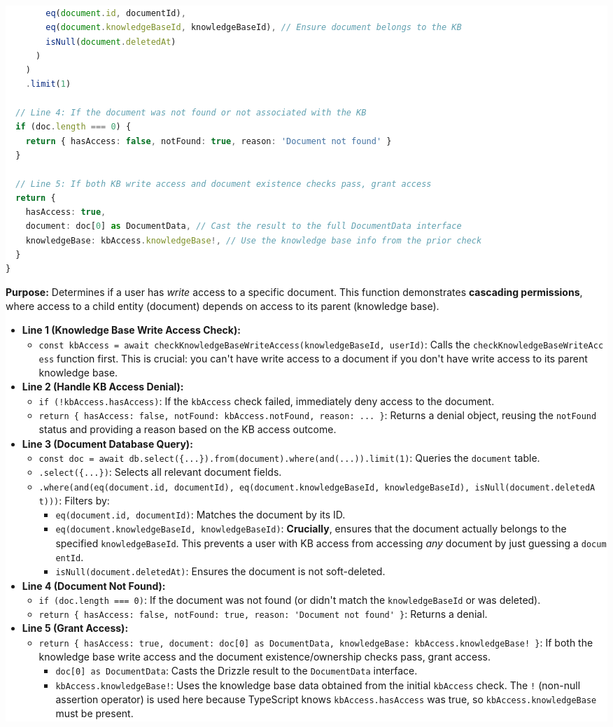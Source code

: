 ```typescript
        eq(document.id, documentId),
        eq(document.knowledgeBaseId, knowledgeBaseId), // Ensure document belongs to the KB
        isNull(document.deletedAt)
      )
    )
    .limit(1)

  // Line 4: If the document was not found or not associated with the KB
  if (doc.length === 0) {
    return { hasAccess: false, notFound: true, reason: 'Document not found' }
  }

  // Line 5: If both KB write access and document existence checks pass, grant access
  return {
    hasAccess: true,
    document: doc[0] as DocumentData, // Cast the result to the full DocumentData interface
    knowledgeBase: kbAccess.knowledgeBase!, // Use the knowledge base info from the prior check
  }
}
```

**Purpose:** Determines if a user has *write* access to a specific document. This function demonstrates **cascading permissions**, where access to a child entity (document) depends on access to its parent (knowledge base).

*   **Line 1 (Knowledge Base Write Access Check):**
    *   `const kbAccess = await checkKnowledgeBaseWriteAccess(knowledgeBaseId, userId)`: Calls the `checkKnowledgeBaseWriteAccess` function first. This is crucial: you can't have write access to a document if you don't have write access to its parent knowledge base.
*   **Line 2 (Handle KB Access Denial):**
    *   `if (!kbAccess.hasAccess)`: If the `kbAccess` check failed, immediately deny access to the document.
    *   `return { hasAccess: false, notFound: kbAccess.notFound, reason: ... }`: Returns a denial object, reusing the `notFound` status and providing a reason based on the KB access outcome.
*   **Line 3 (Document Database Query):**
    *   `const doc = await db.select({...}).from(document).where(and(...)).limit(1)`: Queries the `document` table.
    *   `.select({...})`: Selects all relevant document fields.
    *   `.where(and(eq(document.id, documentId), eq(document.knowledgeBaseId, knowledgeBaseId), isNull(document.deletedAt)))`: Filters by:
        *   `eq(document.id, documentId)`: Matches the document by its ID.
        *   `eq(document.knowledgeBaseId, knowledgeBaseId)`: **Crucially**, ensures that the document actually belongs to the specified `knowledgeBaseId`. This prevents a user with KB access from accessing *any* document by just guessing a `documentId`.
        *   `isNull(document.deletedAt)`: Ensures the document is not soft-deleted.
*   **Line 4 (Document Not Found):**
    *   `if (doc.length === 0)`: If the document was not found (or didn't match the `knowledgeBaseId` or was deleted).
    *   `return { hasAccess: false, notFound: true, reason: 'Document not found' }`: Returns a denial.
*   **Line 5 (Grant Access):**
    *   `return { hasAccess: true, document: doc[0] as DocumentData, knowledgeBase: kbAccess.knowledgeBase! }`: If both the knowledge base write access and the document existence/ownership checks pass, grant access.
        *   `doc[0] as DocumentData`: Casts the Drizzle result to the `DocumentData` interface.
        *   `kbAccess.knowledgeBase!`: Uses the knowledge base data obtained from the initial `kbAccess` check. The `!` (non-null assertion operator) is used here because TypeScript knows `kbAccess.hasAccess` was true, so `kbAccess.knowledgeBase` must be present.
